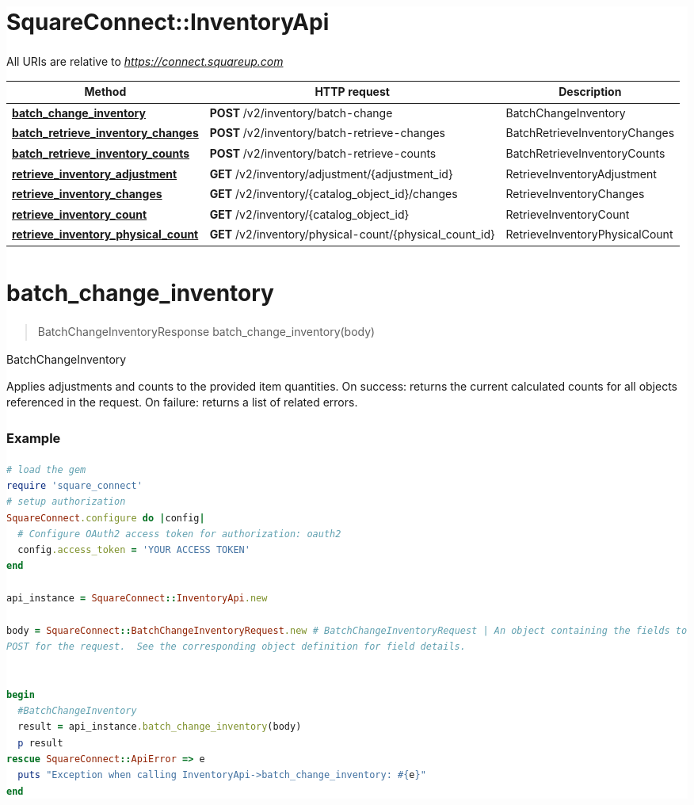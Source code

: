# SquareConnect::InventoryApi

All URIs are relative to *https://connect.squareup.com*

Method | HTTP request | Description
------------- | ------------- | -------------
[**batch_change_inventory**](InventoryApi.md#batch_change_inventory) | **POST** /v2/inventory/batch-change | BatchChangeInventory
[**batch_retrieve_inventory_changes**](InventoryApi.md#batch_retrieve_inventory_changes) | **POST** /v2/inventory/batch-retrieve-changes | BatchRetrieveInventoryChanges
[**batch_retrieve_inventory_counts**](InventoryApi.md#batch_retrieve_inventory_counts) | **POST** /v2/inventory/batch-retrieve-counts | BatchRetrieveInventoryCounts
[**retrieve_inventory_adjustment**](InventoryApi.md#retrieve_inventory_adjustment) | **GET** /v2/inventory/adjustment/{adjustment_id} | RetrieveInventoryAdjustment
[**retrieve_inventory_changes**](InventoryApi.md#retrieve_inventory_changes) | **GET** /v2/inventory/{catalog_object_id}/changes | RetrieveInventoryChanges
[**retrieve_inventory_count**](InventoryApi.md#retrieve_inventory_count) | **GET** /v2/inventory/{catalog_object_id} | RetrieveInventoryCount
[**retrieve_inventory_physical_count**](InventoryApi.md#retrieve_inventory_physical_count) | **GET** /v2/inventory/physical-count/{physical_count_id} | RetrieveInventoryPhysicalCount


# **batch_change_inventory**
> BatchChangeInventoryResponse batch_change_inventory(body)

BatchChangeInventory

Applies adjustments and counts to the provided item quantities.  On success: returns the current calculated counts for all objects referenced in the request. On failure: returns a list of related errors.

### Example
```ruby
# load the gem
require 'square_connect'
# setup authorization
SquareConnect.configure do |config|
  # Configure OAuth2 access token for authorization: oauth2
  config.access_token = 'YOUR ACCESS TOKEN'
end

api_instance = SquareConnect::InventoryApi.new

body = SquareConnect::BatchChangeInventoryRequest.new # BatchChangeInventoryRequest | An object containing the fields to POST for the request.  See the corresponding object definition for field details.


begin
  #BatchChangeInventory
  result = api_instance.batch_change_inventory(body)
  p result
rescue SquareConnect::ApiError => e
  puts "Exception when calling InventoryApi->batch_change_inventory: #{e}"
end
```
